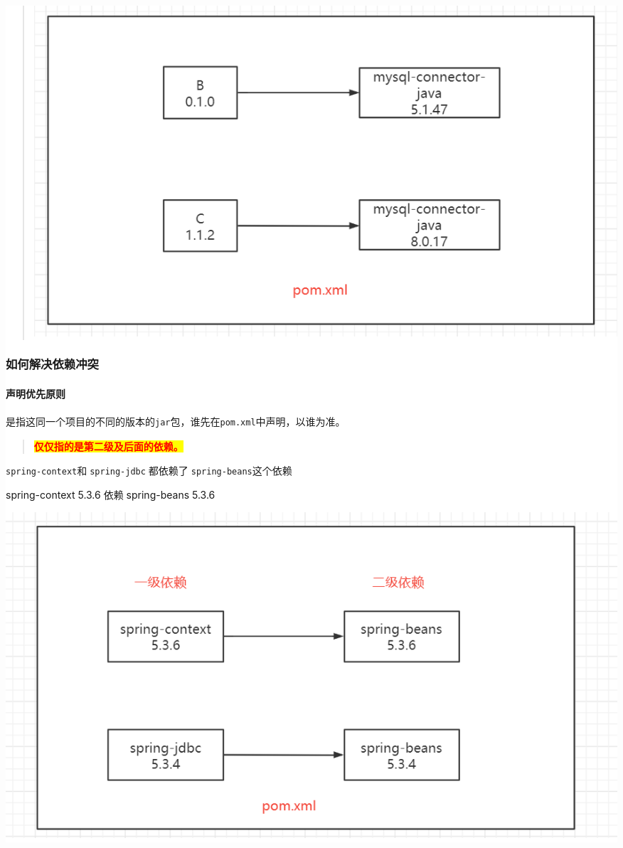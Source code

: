 > ![image-20230410153727221](.\assets\image-20230410153727221.png)

### 如何解决依赖冲突

#### 声明优先原则

是指这同一个项目的不同的版本的`jar`包，谁先在`pom.xml`中声明，以谁为准。

> <span style=color:red;background:yellow>**仅仅指的是第二级及后面的依赖。**</span>

`spring-context`和 `spring-jdbc` 都依赖了 `spring-beans`这个依赖

spring-context 5.3.6  依赖    spring-beans   5.3.6

![image-20230410153703878](.\assets\image-20230410153703878.png)
